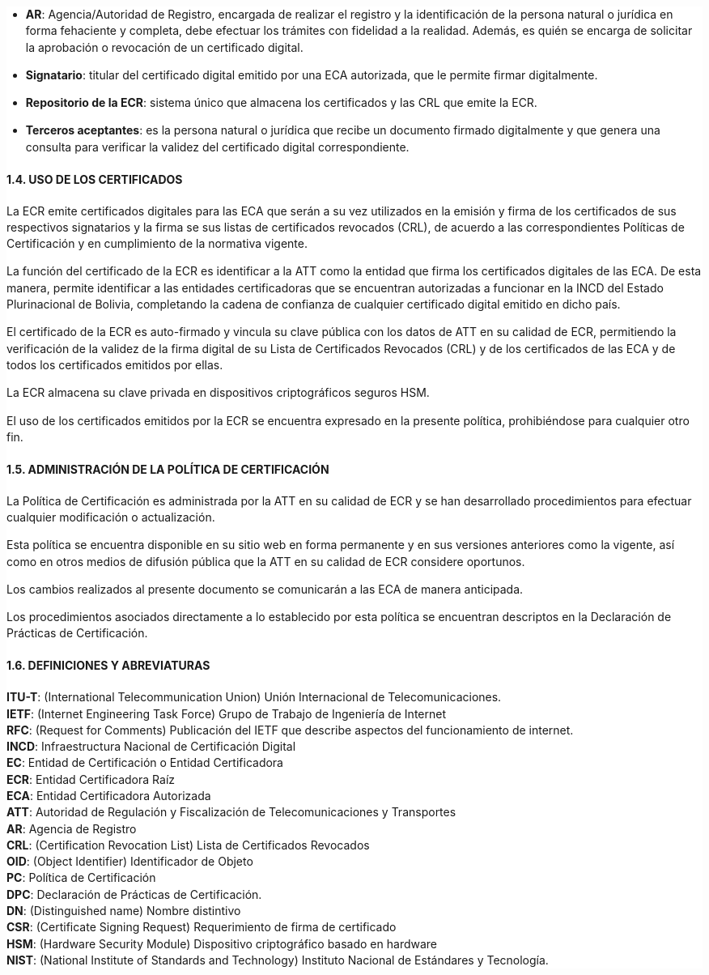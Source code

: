 - **AR**: Agencia/Autoridad de Registro, encargada de realizar el registro y la identificación de la persona natural o jurídica en forma fehaciente y completa, debe efectuar los trámites con fidelidad a la realidad. Además, es quién se encarga de solicitar la aprobación o revocación de un certificado digital.  

- **Signatario**: titular del certificado digital emitido por una ECA autorizada, que le permite firmar digitalmente.  

- **Repositorio de la ECR**: sistema único que almacena los certificados y las CRL que emite la ECR.  

- **Terceros aceptantes**: es la persona natural o jurídica que recibe un documento firmado digitalmente y que genera una consulta para verificar la validez del certificado digital correspondiente.  

#### 1.4. USO DE LOS CERTIFICADOS  
La ECR emite certificados digitales para las ECA que serán a su vez utilizados en la emisión y firma de los certificados de sus respectivos signatarios y la firma se sus listas de certificados revocados (CRL), de acuerdo a las correspondientes Políticas de Certificación y en cumplimiento de la normativa vigente.  

La función del certificado de la ECR es identificar a la ATT como la entidad que firma los certificados digitales de las ECA. De esta manera, permite identificar a las entidades certificadoras que se encuentran autorizadas a funcionar en la INCD del Estado Plurinacional de Bolivia, completando la cadena de confianza de cualquier certificado digital emitido en dicho país.  

El certificado de la ECR es auto-firmado y vincula su clave pública con los datos de ATT en su calidad de ECR, permitiendo la verificación de la validez de la firma digital de su Lista de Certificados Revocados (CRL) y de los certificados de las ECA y de todos los certificados emitidos por ellas.  

La ECR almacena su clave privada en dispositivos criptográficos seguros HSM.  

El uso de los certificados emitidos por la ECR se encuentra expresado en la presente política, prohibiéndose para cualquier otro fin.  

#### 1.5. ADMINISTRACIÓN DE LA POLÍTICA DE CERTIFICACIÓN  
La Política de Certificación es administrada por la ATT en su calidad de ECR y se han desarrollado procedimientos para efectuar cualquier modificación o actualización.  

Esta política se encuentra disponible en su sitio web en forma permanente y en sus versiones anteriores como la vigente, así como en otros medios de difusión pública que la ATT en su calidad de ECR considere oportunos.  

Los cambios realizados al presente documento se comunicarán a las ECA de manera anticipada.  

Los procedimientos asociados directamente a lo establecido por esta política se encuentran descriptos en la Declaración de Prácticas de Certificación.  

#### 1.6. DEFINICIONES Y ABREVIATURAS  
**ITU-T**: (International Telecommunication Union) Unión Internacional de Telecomunicaciones.  
**IETF**: (Internet Engineering Task Force) Grupo de Trabajo de Ingeniería de Internet  
**RFC**: (Request for Comments) Publicación del IETF que describe aspectos del funcionamiento de internet.  
**INCD**: Infraestructura Nacional de Certificación Digital  
**EC**: Entidad de Certificación o Entidad Certificadora  
**ECR**: Entidad Certificadora Raíz  
**ECA**: Entidad Certificadora Autorizada  
**ATT**: Autoridad de Regulación y Fiscalización de Telecomunicaciones y Transportes  
**AR**: Agencia de Registro  
**CRL**: (Certification Revocation List) Lista de Certificados Revocados  
**OID**: (Object Identifier) Identificador de Objeto  
**PC**: Política de Certificación  
**DPC**: Declaración de Prácticas de Certificación.  
**DN**: (Distinguished name) Nombre distintivo  
**CSR**: (Certificate Signing Request) Requerimiento de firma de certificado  
**HSM**: (Hardware Security Module) Dispositivo criptográfico basado en hardware  
**NIST**: (National Institute of Standards and Technology) Instituto Nacional de Estándares y Tecnología.  
